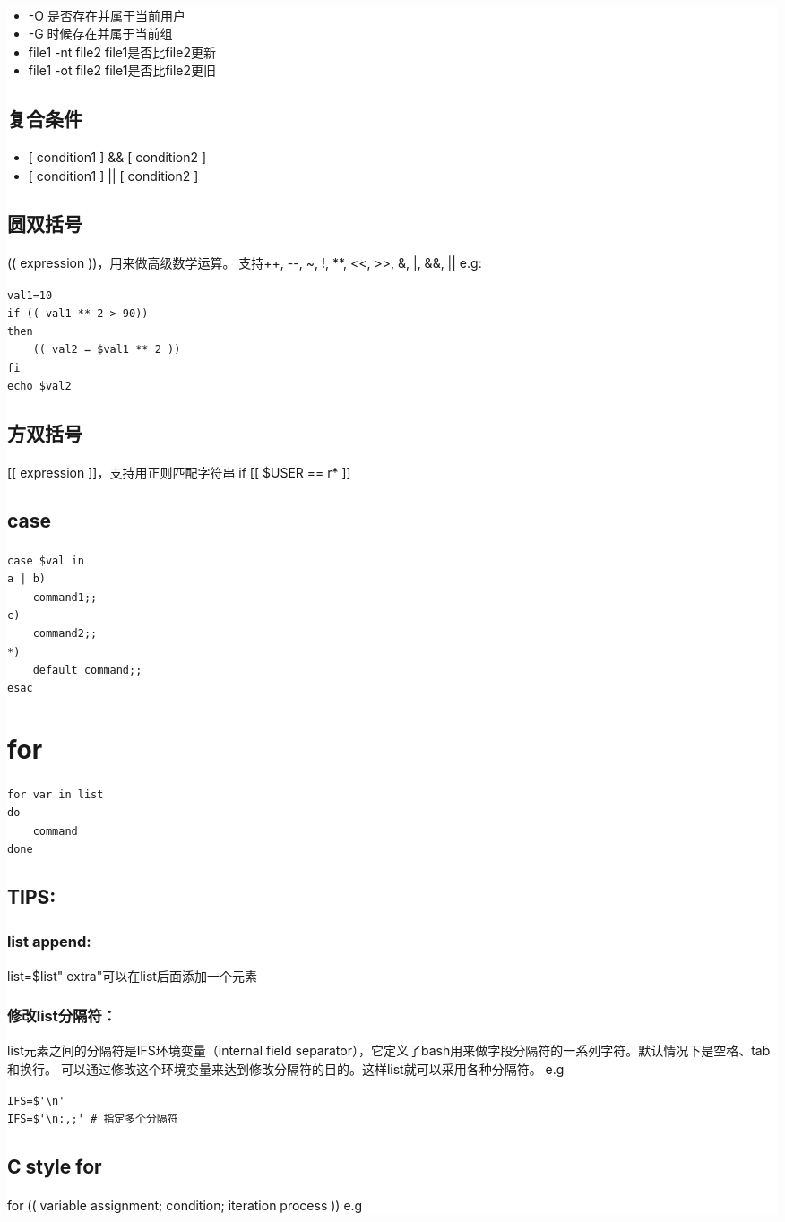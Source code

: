 * -O 是否存在并属于当前用户
* -G 时候存在并属于当前组
* file1 -nt file2 file1是否比file2更新
* file1 -ot file2 file1是否比file2更旧
## 复合条件
* [ condition1 ] && [ condition2 ]
* [ condition1 ] || [ condition2 ]
## 圆双括号
(( expression ))，用来做高级数学运算。
支持++, --, ~, !, **, <<, >>, &, |, &&, ||
e.g:
```
val1=10
if (( val1 ** 2 > 90))
then
    (( val2 = $val1 ** 2 ))
fi
echo $val2
```
## 方双括号
[[ expression ]]，支持用正则匹配字符串
if [[ $USER == r* ]]
## case
```
case $val in
a | b)
    command1;;
c)
    command2;;
*)
    default_command;;
esac
```

# for 
```
for var in list
do
    command
done
```
## TIPS:
### list append:
list=$list" extra"可以在list后面添加一个元素
### 修改list分隔符：
list元素之间的分隔符是IFS环境变量（internal field separator），它定义了bash用来做字段分隔符的一系列字符。默认情况下是空格、tab和换行。
可以通过修改这个环境变量来达到修改分隔符的目的。这样list就可以采用各种分隔符。
e.g
```
IFS=$'\n'
IFS=$'\n:,;' # 指定多个分隔符
```
## C style for
for (( variable assignment; condition; iteration process ))
e.g
```
```